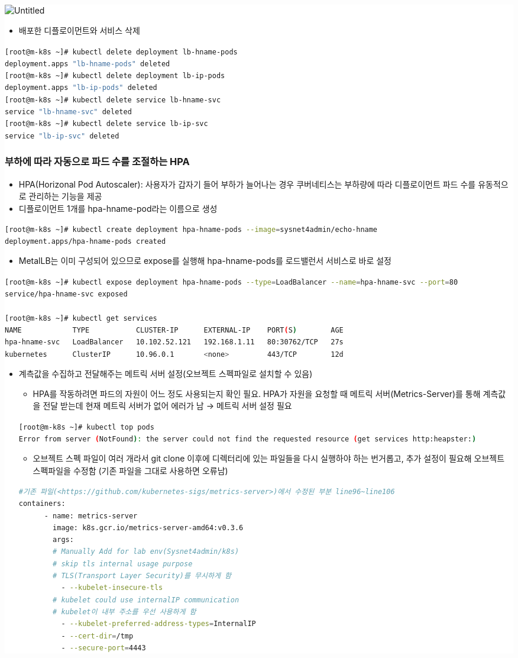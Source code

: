 ![Untitled](https://user-images.githubusercontent.com/90545926/160279694-2f9b8580-dab7-487d-b0c5-0165cb0d42b9.png)

- 배포한 디플로이먼트와 서비스 삭제

```bash
[root@m-k8s ~]# kubectl delete deployment lb-hname-pods
deployment.apps "lb-hname-pods" deleted
[root@m-k8s ~]# kubectl delete deployment lb-ip-pods
deployment.apps "lb-ip-pods" deleted
[root@m-k8s ~]# kubectl delete service lb-hname-svc
service "lb-hname-svc" deleted
[root@m-k8s ~]# kubectl delete service lb-ip-svc
service "lb-ip-svc" deleted
```

### 부하에 따라 자동으로 파드 수를 조절하는 HPA

- HPA(Horizonal Pod Autoscaler): 사용자가 갑자기 들어 부하가 늘어나는 경우 쿠버네티스는 부하량에 따라 디플로이먼트 파드 수를 유동적으로 관리하는 기능을 제공
- 디플로이먼트 1개를 hpa-hname-pod라는 이름으로 생성

```bash
[root@m-k8s ~]# kubectl create deployment hpa-hname-pods --image=sysnet4admin/echo-hname
deployment.apps/hpa-hname-pods created
```

- MetalLB는 이미 구성되어 있으므로 expose를 실행해 hpa-hname-pods를 로드밸런서 서비스로 바로 설정

```bash
[root@m-k8s ~]# kubectl expose deployment hpa-hname-pods --type=LoadBalancer --name=hpa-hname-svc --port=80
service/hpa-hname-svc exposed

[root@m-k8s ~]# kubectl get services
NAME            TYPE           CLUSTER-IP      EXTERNAL-IP    PORT(S)        AGE
hpa-hname-svc   LoadBalancer   10.102.52.121   192.168.1.11   80:30762/TCP   27s
kubernetes      ClusterIP      10.96.0.1       <none>         443/TCP        12d
```

- 계측값을 수집하고 전달해주는 메트릭 서버 설정(오브젝트 스펙파일로 설치할 수 있음)

  - HPA를 작동하려면 파드의 자원이 어느 정도 사용되는지 확인 필요. HPA가 자원을 요청할 때 메트릭 서버(Metrics-Server)를 통해 계측값을 전달 받는데 현재 메트릭 서버가 없어 에러가 남 → 메트릭 서버 설정 필요

  ```bash
  [root@m-k8s ~]# kubectl top pods
  Error from server (NotFound): the server could not find the requested resource (get services http:heapster:)
  ```

  - 오브젝트 스펙 파일이 여러 개라서 git clone 이후에 디렉터리에 있는 파일들을 다시 실행하야 하는 번거롭고, 추가 설정이 필요해 오브젝트 스펙파일을 수정함 (기존 파일을 그대로 사용하면 오류남)

  ```bash
  #기존 파일(<https://github.com/kubernetes-sigs/metrics-server>)에서 수정된 부분 line96~line106
  containers:
        - name: metrics-server
          image: k8s.gcr.io/metrics-server-amd64:v0.3.6
          args:
          # Manually Add for lab env(Sysnet4admin/k8s)
          # skip tls internal usage purpose
          # TLS(Transport Layer Security)를 무시하게 함
            - --kubelet-insecure-tls
          # kubelet could use internalIP communication 
          # kubelet이 내부 주소를 우선 사용하게 함
            - --kubelet-preferred-address-types=InternalIP
            - --cert-dir=/tmp
            - --secure-port=4443
  ```
